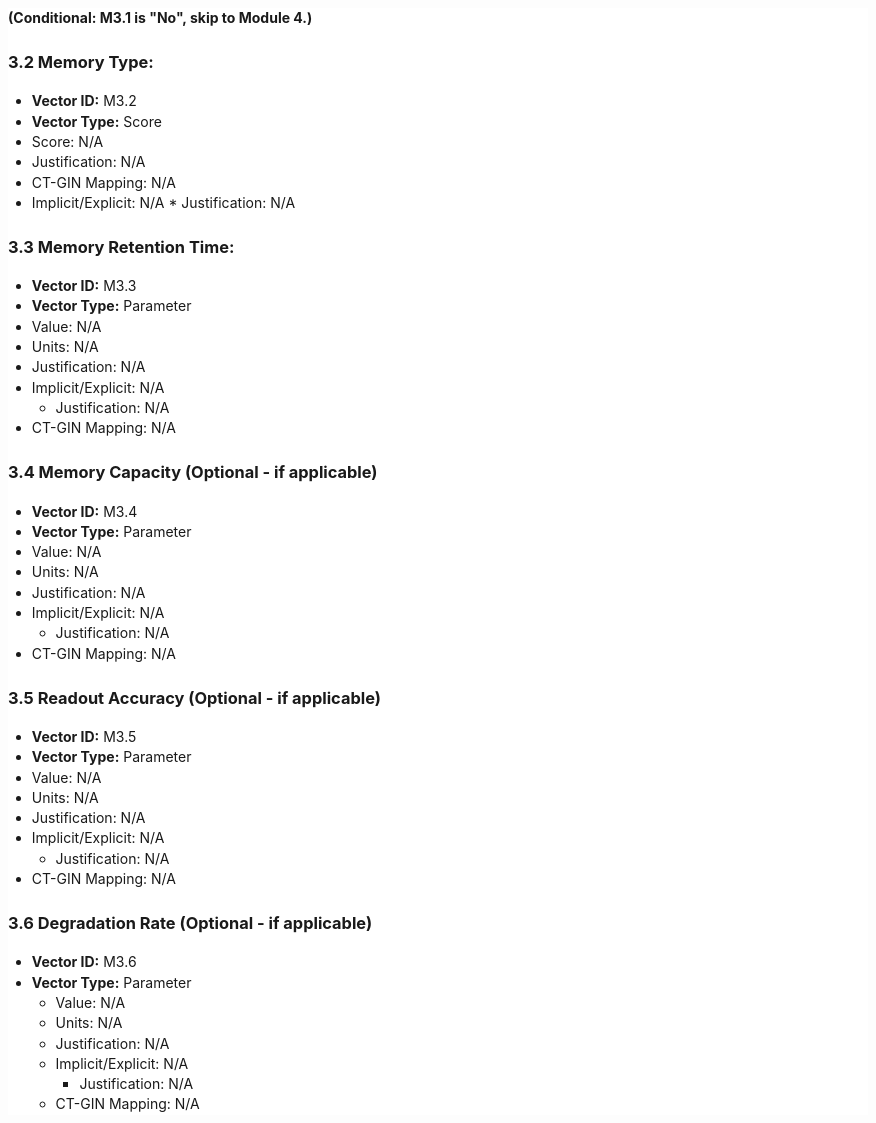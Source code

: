 **(Conditional: M3.1 is "No", skip to Module 4.)**

### **3.2 Memory Type:**

*   **Vector ID:** M3.2
*   **Vector Type:** Score
*   Score: N/A
*   Justification: N/A
*   CT-GIN Mapping: N/A
*    Implicit/Explicit: N/A
    * Justification: N/A

### **3.3 Memory Retention Time:**

*   **Vector ID:** M3.3
*   **Vector Type:** Parameter
*   Value: N/A
*    Units: N/A
*   Justification: N/A
*    Implicit/Explicit: N/A
        * Justification: N/A
*   CT-GIN Mapping: N/A

### **3.4 Memory Capacity (Optional - if applicable)**

* **Vector ID:** M3.4
* **Vector Type:** Parameter
*  Value: N/A
*   Units: N/A
*   Justification: N/A
*    Implicit/Explicit: N/A
        *  Justification: N/A
*   CT-GIN Mapping: N/A

### **3.5 Readout Accuracy (Optional - if applicable)**

* **Vector ID:** M3.5
* **Vector Type:** Parameter
*   Value: N/A
*   Units: N/A
*   Justification: N/A
*    Implicit/Explicit: N/A
       *  Justification: N/A
*   CT-GIN Mapping: N/A

### **3.6 Degradation Rate (Optional - if applicable)**
* **Vector ID:** M3.6
* **Vector Type:** Parameter
    *   Value: N/A
    *   Units: N/A
    *   Justification: N/A
    *    Implicit/Explicit: N/A
            * Justification: N/A
    *   CT-GIN Mapping: N/A

